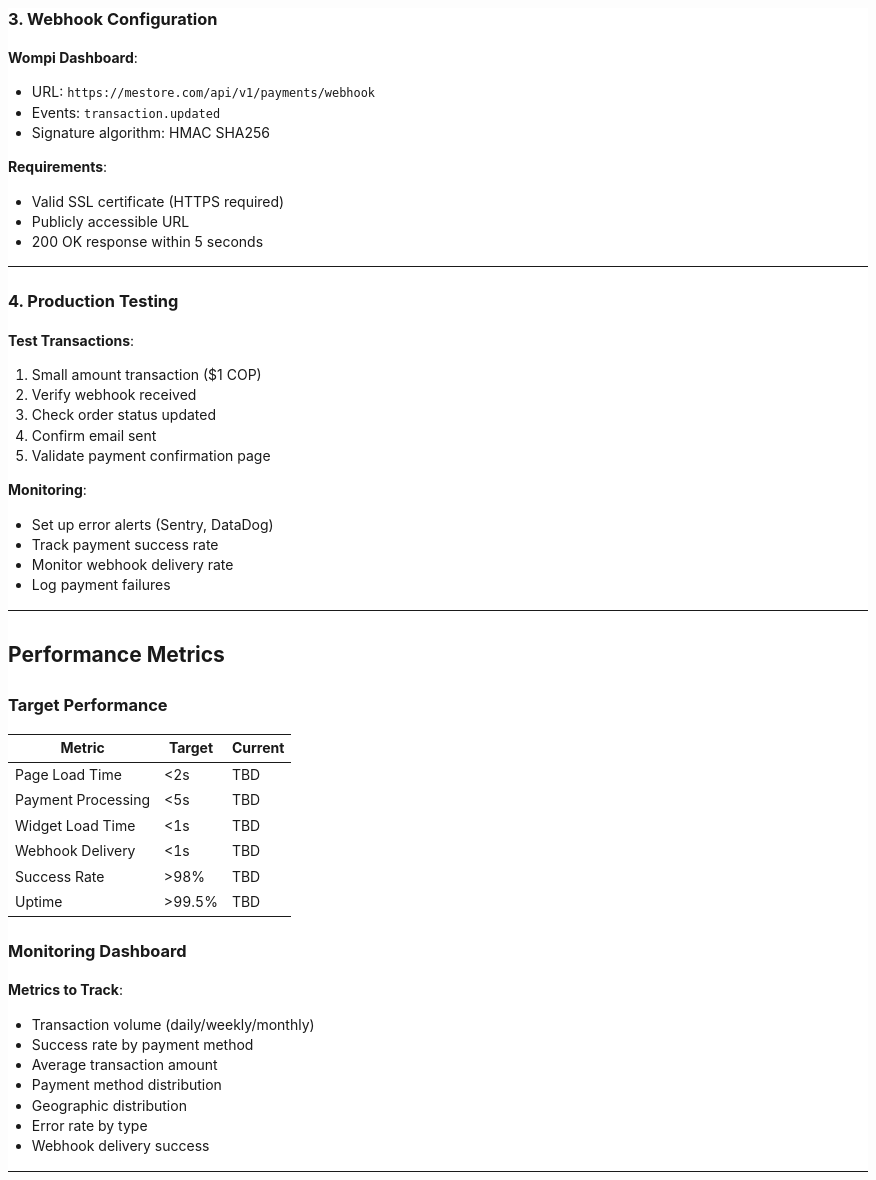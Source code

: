 
### 3. Webhook Configuration

**Wompi Dashboard**:
- URL: `https://mestore.com/api/v1/payments/webhook`
- Events: `transaction.updated`
- Signature algorithm: HMAC SHA256

**Requirements**:
- Valid SSL certificate (HTTPS required)
- Publicly accessible URL
- 200 OK response within 5 seconds

---

### 4. Production Testing

**Test Transactions**:
1. Small amount transaction ($1 COP)
2. Verify webhook received
3. Check order status updated
4. Confirm email sent
5. Validate payment confirmation page

**Monitoring**:
- Set up error alerts (Sentry, DataDog)
- Track payment success rate
- Monitor webhook delivery rate
- Log payment failures

---

## Performance Metrics

### Target Performance

| Metric | Target | Current |
|--------|--------|---------|
| Page Load Time | <2s | TBD |
| Payment Processing | <5s | TBD |
| Widget Load Time | <1s | TBD |
| Webhook Delivery | <1s | TBD |
| Success Rate | >98% | TBD |
| Uptime | >99.5% | TBD |

### Monitoring Dashboard

**Metrics to Track**:
- Transaction volume (daily/weekly/monthly)
- Success rate by payment method
- Average transaction amount
- Payment method distribution
- Geographic distribution
- Error rate by type
- Webhook delivery success

---